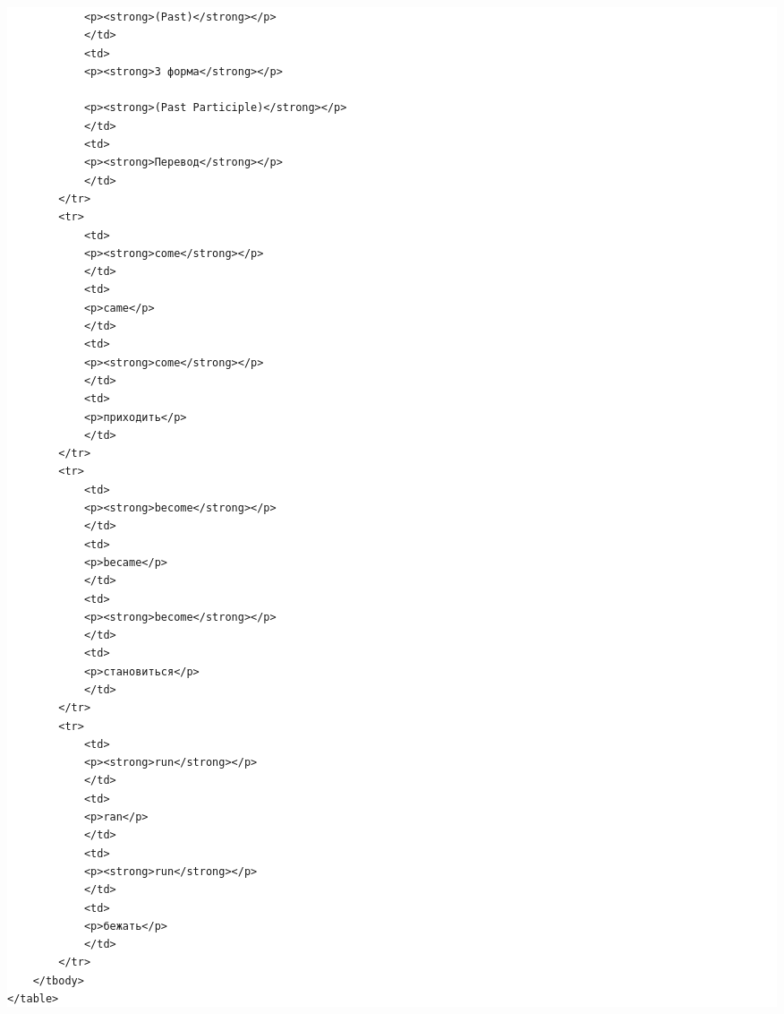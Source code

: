 				<p><strong>(Past)</strong></p>
				</td>
				<td>
				<p><strong>3 форма</strong></p>
	
				<p><strong>(Past Participle)</strong></p>
				</td>
				<td>
				<p><strong>Перевод</strong></p>
				</td>
			</tr>
			<tr>
				<td>
				<p><strong>come</strong></p>
				</td>
				<td>
				<p>came</p>
				</td>
				<td>
				<p><strong>come</strong></p>
				</td>
				<td>
				<p>приходить</p>
				</td>
			</tr>
			<tr>
				<td>
				<p><strong>become</strong></p>
				</td>
				<td>
				<p>became</p>
				</td>
				<td>
				<p><strong>become</strong></p>
				</td>
				<td>
				<p>становиться</p>
				</td>
			</tr>
			<tr>
				<td>
				<p><strong>run</strong></p>
				</td>
				<td>
				<p>ran</p>
				</td>
				<td>
				<p><strong>run</strong></p>
				</td>
				<td>
				<p>бежать</p>
				</td>
			</tr>
		</tbody>
	</table>
</div></div></div></c-articles-table>

